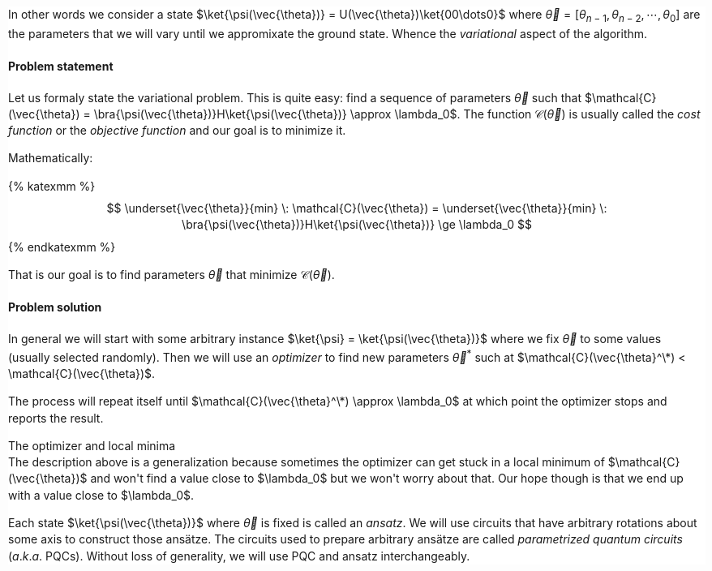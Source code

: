 In other words we consider a state $\ket{\psi(\vec{\theta})} = U(\vec{\theta})\ket{00\dots0}$
where $\vec{\theta} = [\theta_{n-1},\theta_{n-2}, \cdots, \theta_0]$
are the parameters that we will vary until we appromixate the ground
state. Whence the *variational* aspect of the algorithm.

#### Problem statement
Let us formaly state the variational problem. This is quite easy:
find a sequence of parameters $\vec{\theta}$ such that
$\mathcal{C}(\vec{\theta}) =
\bra{\psi(\vec{\theta})}H\ket{\psi(\vec{\theta})} \approx \lambda_0$.
The function $\mathcal{C}(\vec{\theta})$ is usually called the
*cost function* or the *objective function* and our goal is to minimize it.

Mathematically:

{% katexmm %}
$$
\underset{\vec{\theta}}{min} \: \mathcal{C}(\vec{\theta}) =
\underset{\vec{\theta}}{min} \:
\bra{\psi(\vec{\theta})}H\ket{\psi(\vec{\theta})} \ge \lambda_0
$$
{% endkatexmm %}

That is our goal is to find parameters $\vec{\theta}$ that minimize
$\mathcal{C}(\vec{\theta})$.

#### Problem solution
In general we will start with some arbitrary instance
$\ket{\psi} = \ket{\psi(\vec{\theta})}$ where we fix $\vec{\theta}$
to some values (usually selected randomly).
Then we will use an *optimizer* to find new parameters $\vec{\theta}^*$
such at $\mathcal{C}(\vec{\theta}^\*) < \mathcal{C}(\vec{\theta})$.

The process will repeat itself until
$\mathcal{C}(\vec{\theta}^\*) \approx \lambda_0$ at which point
the optimizer stops and reports the result.

<div class='figure figure-alert figure-warning' style='margin-top: 10px'>
<div class='caption'>
    <div class='caption-label'>
        The optimizer and local minima
    </div>
    The description above is a generalization because sometimes
    the optimizer can get stuck in a local minimum of
    $\mathcal{C}(\vec{\theta})$ and won't find a value
    close to $\lambda_0$ but we won't worry about that.
    Our hope though is that we end up with a value close to $\lambda_0$.
</div>
</div>

Each state $\ket{\psi(\vec{\theta})}$ where $\vec{\theta}$ is fixed is called an *ansatz*.
We will use circuits that have arbitrary rotations about some axis
to construct those ansätze. The circuits used to prepare arbitrary
ansätze are called *parametrized quantum circuits* ($a.k.a.$ PQCs).
Without loss of generality, we will use PQC and ansatz interchangeably.
